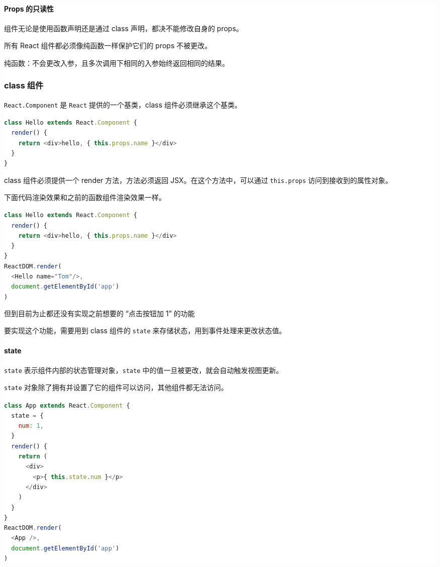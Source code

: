 #### Props 的只读性

组件无论是使用函数声明还是通过 class 声明，都决不能修改自身的 props。

所有 React 组件都必须像纯函数一样保护它们的 props 不被更改。

纯函数：不会更改入参，且多次调用下相同的入参始终返回相同的结果。

### class 组件

`React.Component` 是 `React` 提供的一个基类，class 组件必须继承这个基类。

```js
class Hello extends React.Component {
  render() {
    return <div>hello, { this.props.name }</div>
  }
}
```

class 组件必须提供一个 render 方法，方法必须返回 JSX。在这个方法中，可以通过 `this.props` 访问到接收到的属性对象。

下面代码渲染效果和之前的函数组件渲染效果一样。

```js
class Hello extends React.Component {
  render() {
    return <div>hello, { this.props.name }</div>
  }
}
ReactDOM.render(
  <Hello name="Tom"/>,
  document.getElementById('app')
)
```

但到目前为止都还没有实现之前想要的 “点击按钮加 1” 的功能

要实现这个功能，需要用到 class 组件的 `state` 来存储状态，用到事件处理来更改状态值。

#### state

`state` 表示组件内部的状态管理对象，`state` 中的值一旦被更改，就会自动触发视图更新。

`state` 对象除了拥有并设置了它的组件可以访问，其他组件都无法访问。

```js
class App extends React.Component {
  state = {
    num: 1,
  }
  render() {
    return (
      <div>
        <p>{ this.state.num }</p>
      </div>
    )
  }
}
ReactDOM.render(
  <App />,
  document.getElementById('app')
)
```

